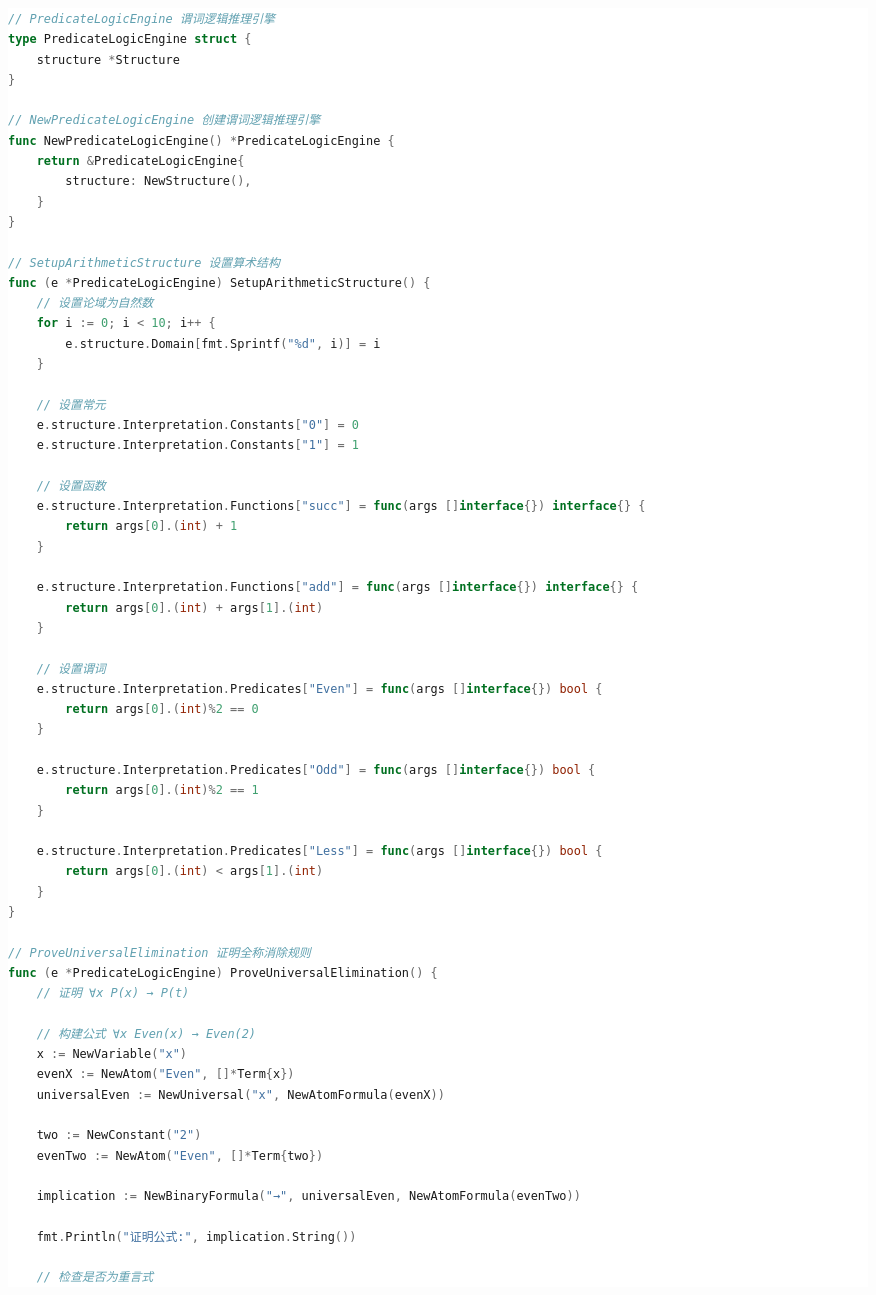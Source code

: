 ```go
// PredicateLogicEngine 谓词逻辑推理引擎
type PredicateLogicEngine struct {
    structure *Structure
}

// NewPredicateLogicEngine 创建谓词逻辑推理引擎
func NewPredicateLogicEngine() *PredicateLogicEngine {
    return &PredicateLogicEngine{
        structure: NewStructure(),
    }
}

// SetupArithmeticStructure 设置算术结构
func (e *PredicateLogicEngine) SetupArithmeticStructure() {
    // 设置论域为自然数
    for i := 0; i < 10; i++ {
        e.structure.Domain[fmt.Sprintf("%d", i)] = i
    }
    
    // 设置常元
    e.structure.Interpretation.Constants["0"] = 0
    e.structure.Interpretation.Constants["1"] = 1
    
    // 设置函数
    e.structure.Interpretation.Functions["succ"] = func(args []interface{}) interface{} {
        return args[0].(int) + 1
    }
    
    e.structure.Interpretation.Functions["add"] = func(args []interface{}) interface{} {
        return args[0].(int) + args[1].(int)
    }
    
    // 设置谓词
    e.structure.Interpretation.Predicates["Even"] = func(args []interface{}) bool {
        return args[0].(int)%2 == 0
    }
    
    e.structure.Interpretation.Predicates["Odd"] = func(args []interface{}) bool {
        return args[0].(int)%2 == 1
    }
    
    e.structure.Interpretation.Predicates["Less"] = func(args []interface{}) bool {
        return args[0].(int) < args[1].(int)
    }
}

// ProveUniversalElimination 证明全称消除规则
func (e *PredicateLogicEngine) ProveUniversalElimination() {
    // 证明 ∀x P(x) → P(t)
    
    // 构建公式 ∀x Even(x) → Even(2)
    x := NewVariable("x")
    evenX := NewAtom("Even", []*Term{x})
    universalEven := NewUniversal("x", NewAtomFormula(evenX))
    
    two := NewConstant("2")
    evenTwo := NewAtom("Even", []*Term{two})
    
    implication := NewBinaryFormula("→", universalEven, NewAtomFormula(evenTwo))
    
    fmt.Println("证明公式:", implication.String())
    
    // 检查是否为重言式
```